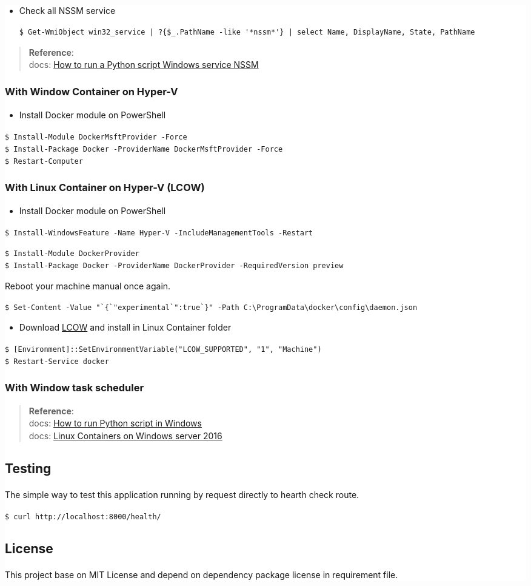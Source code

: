 - Check all NSSM service

  ```shell
  $ Get-WmiObject win32_service | ?{$_.PathName -like '*nssm*'} | select Name, DisplayName, State, PathName
  ```

> **Reference**: \
> docs: [How to run a Python script Windows service NSSM](https://www.mssqltips.com/sqlservertip/7325/how-to-run-a-python-script-windows-service-nssm/)

### With Window Container on Hyper-V

- Install Docker module on PowerShell

```shell
$ Install-Module DockerMsftProvider -Force
$ Install-Package Docker -ProviderName DockerMsftProvider -Force
$ Restart-Computer
```

### With Linux Container on Hyper-V (LCOW)

- Install Docker module on PowerShell

```shell
$ Install-WindowsFeature -Name Hyper-V -IncludeManagementTools -Restart
```

```shell
$ Install-Module DockerProvider
$ Install-Package Docker -ProviderName DockerProvider -RequiredVersion preview
```

Reboot your machine manual once again.

```shell
$ Set-Content -Value "`{`"experimental`":true`}" -Path C:\ProgramData\docker\config\daemon.json
```

- Download [LCOW](https://github.com/linuxkit/lcow/releases) and install in Linux Container folder

```shell
$ [Environment]::SetEnvironmentVariable("LCOW_SUPPORTED", "1", "Machine")
$ Restart-Service docker
```

### With Window task scheduler

> **Reference**: \
> docs: [How to run Python script in Windows](https://www.mssqltips.com/sqlservertip/7111/how-to-run-python-script-in-windows/) \
> docs: [Linux Containers on Windows server 2016](https://www.bdrsuite.com/blog/linux-containers-on-windows-server-2016-using-linuxkit/)

## Testing

The simple way to test this application running by request directly to hearth check route.

```shell
$ curl http://localhost:8000/health/
```

License
---

This project base on MIT License and depend on dependency package license in requirement file.

